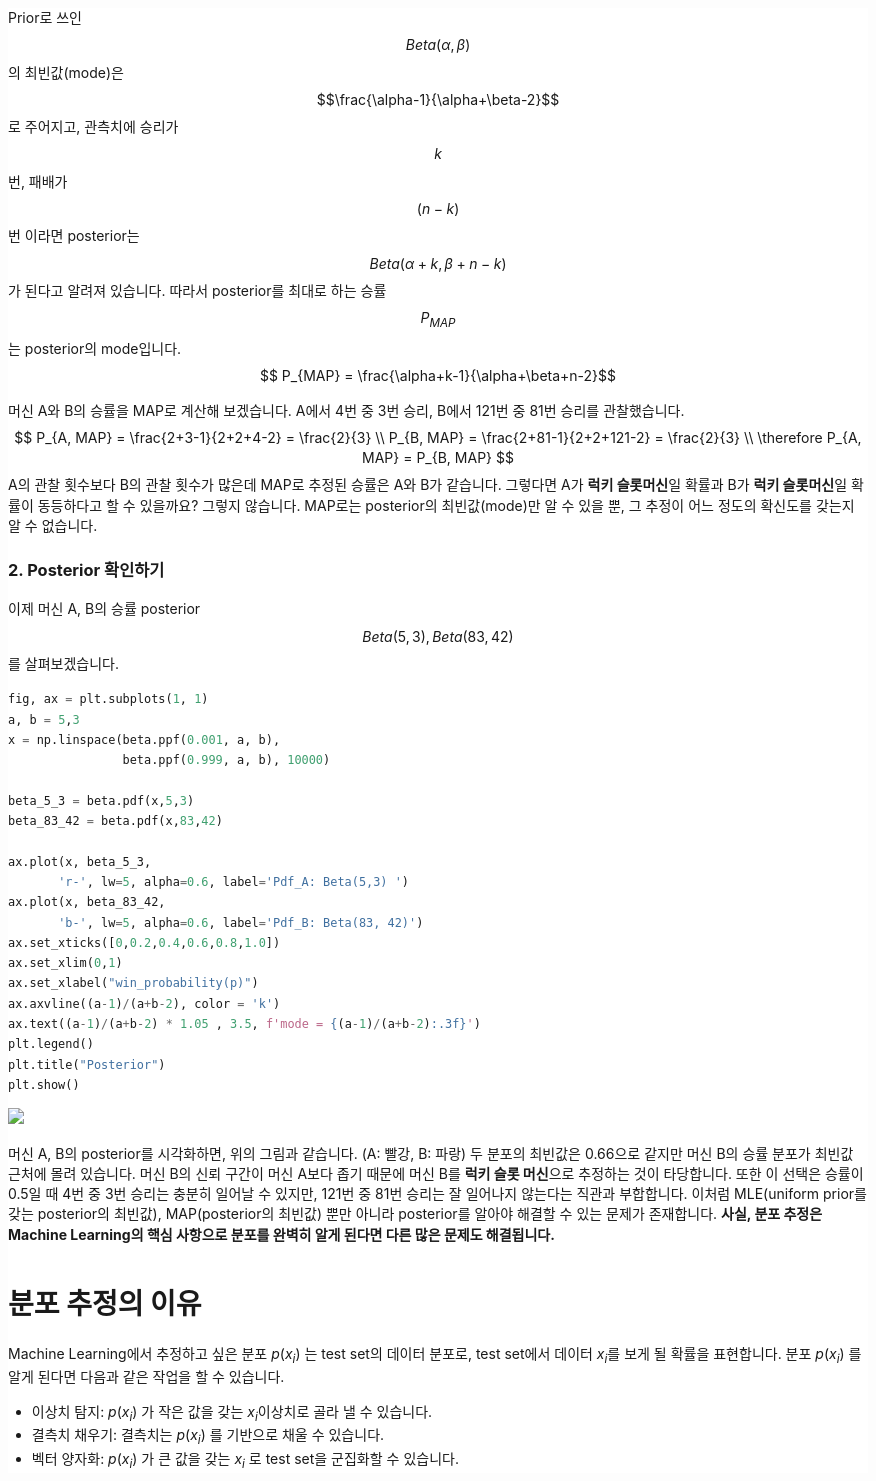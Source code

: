 Prior로 쓰인 $$Beta(\alpha, \beta)$$의 최빈값(mode)은 $$\frac{\alpha-1}{\alpha+\beta-2}$$로 주어지고, 관측치에 승리가 $$k$$번, 패배가 $$(n-k)$$번 이라면 posterior는 $$Beta(\alpha+k, \beta+n-k)$$가 된다고 알려져 있습니다. 따라서 posterior를 최대로 하는 승률 $$P_{MAP}$$는 posterior의 mode입니다.
$$
P_{MAP} = \frac{\alpha+k-1}{\alpha+\beta+n-2}$$

머신 A와 B의 승률을 MAP로 계산해 보겠습니다. A에서 4번 중 3번 승리, B에서 121번 중 81번 승리를 관찰했습니다.
$$
P_{A, MAP} = \frac{2+3-1}{2+2+4-2} = \frac{2}{3}
\\
P_{B, MAP} = \frac{2+81-1}{2+2+121-2} = \frac{2}{3}
\\
\therefore P_{A, MAP} = P_{B, MAP}
$$
A의 관찰 횟수보다 B의 관찰 횟수가 많은데 MAP로 추정된 승률은 A와 B가 같습니다.
그렇다면 A가 **럭키 슬롯머신**일 확률과 B가 **럭키 슬롯머신**일 확률이 동등하다고 할 수 있을까요?
그렇지 않습니다. MAP로는 posterior의 최빈값(mode)만 알 수 있을 뿐, 그 추정이 어느 정도의 확신도를 갖는지 알 수 없습니다.

### 2. Posterior 확인하기
이제 머신 A, B의 승률 posterior $$Beta(5, 3), Beta(83, 42)$$를 살펴보겠습니다. 
```python
fig, ax = plt.subplots(1, 1)
a, b = 5,3 
x = np.linspace(beta.ppf(0.001, a, b),
                beta.ppf(0.999, a, b), 10000)

beta_5_3 = beta.pdf(x,5,3)
beta_83_42 = beta.pdf(x,83,42)

ax.plot(x, beta_5_3,
       'r-', lw=5, alpha=0.6, label='Pdf_A: Beta(5,3) ')
ax.plot(x, beta_83_42,
       'b-', lw=5, alpha=0.6, label='Pdf_B: Beta(83, 42)')
ax.set_xticks([0,0.2,0.4,0.6,0.8,1.0])
ax.set_xlim(0,1)
ax.set_xlabel("win_probability(p)")
ax.axvline((a-1)/(a+b-2), color = 'k')
ax.text((a-1)/(a+b-2) * 1.05 , 3.5, f'mode = {(a-1)/(a+b-2):.3f}')
plt.legend()
plt.title("Posterior")
plt.show()
```
![](https://images.velog.io/images/gibonki77/post/80314692-1642-4dd6-8977-4f9aacb68c2d/image.png)

머신 A, B의 posterior를 시각화하면, 위의 그림과 같습니다. (A: 빨강, B: 파랑)
두 분포의 최빈값은 0.66으로 같지만 머신 B의 승률 분포가 최빈값 근처에 몰려 있습니다. 머신 B의 신뢰 구간이 머신 A보다 좁기 때문에 머신 B를 **럭키 슬롯 머신**으로 추정하는 것이 타당합니다.  또한 이 선택은 승률이 0.5일 때 4번 중 3번 승리는 충분히 일어날 수 있지만, 121번 중 81번 승리는 잘 일어나지 않는다는 직관과 부합합니다. 
이처럼 MLE(uniform prior를 갖는 posterior의 최빈값), MAP(posterior의 최빈값) 뿐만 아니라 posterior를 알아야 해결할 수 있는 문제가 존재합니다. **사실, 분포 추정은 Machine Learning의 핵심 사항으로 분포를 완벽히 알게 된다면 다른 많은 문제도 해결됩니다.**

# 분포 추정의 이유
Machine Learning에서 추정하고 싶은 분포 $p(x_i)$ 는 test set의 데이터 분포로, test set에서 데이터 $x_i$를 보게 될 확률을 표현합니다. 분포 $p(x_i)$ 를 알게 된다면 다음과 같은 작업을 할 수 있습니다.
* 이상치 탐지: $p(x_i)$ 가 작은 값을 갖는 $x_i$이상치로 골라 낼 수 있습니다.
* 결측치 채우기: 결측치는 $p(x_i)$ 를 기반으로 채울 수 있습니다.
* 벡터 양자화: $p(x_i)$ 가 큰 값을 갖는 $x_i$ 로 test set을 군집화할 수 있습니다.
